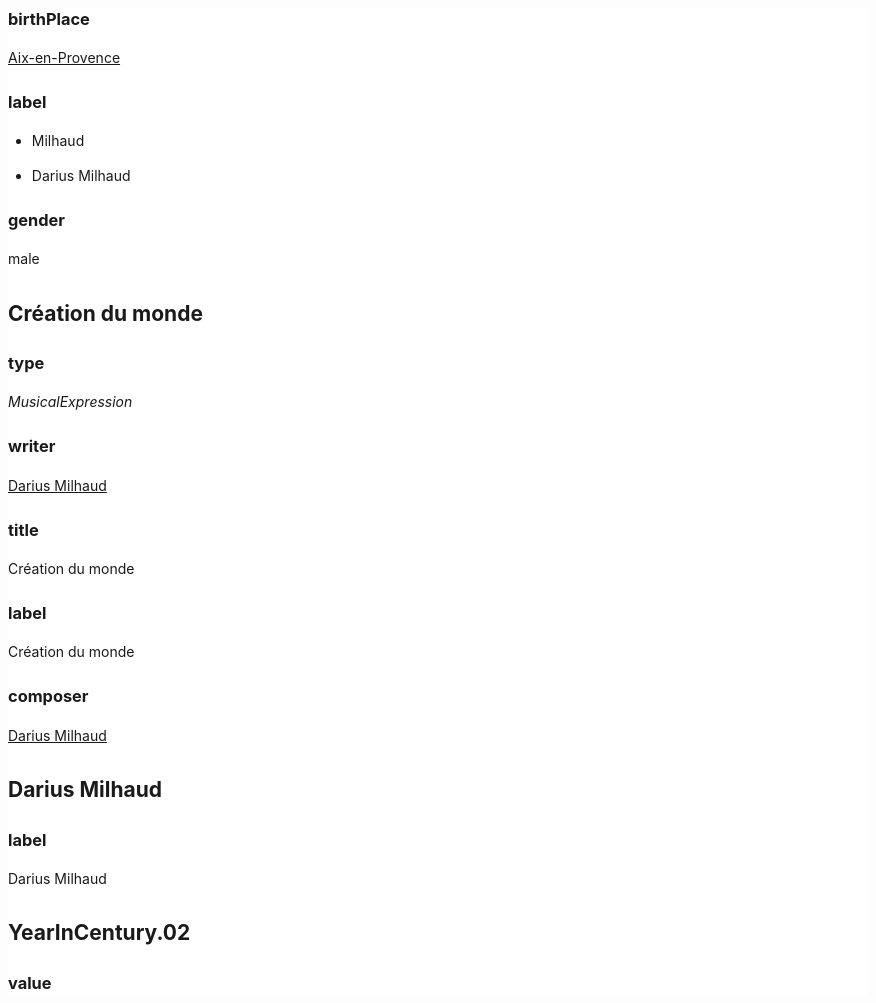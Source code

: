 ### birthPlace


[Aix-en-Provence](#Aix-en-Provence)

### label

 - Milhaud

 - Darius Milhaud

### gender


male

## Création du monde

### type


*MusicalExpression*

### writer


[Darius Milhaud](#Darius-Milhaud)

### title


Création du monde

### label


Création du monde

### composer


[Darius Milhaud](#Darius-Milhaud)

## Darius Milhaud

### label


Darius Milhaud

## YearInCentury.02

### value

